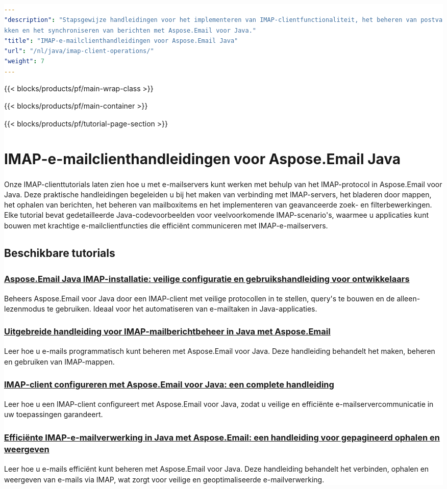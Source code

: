 ```yaml
---
"description": "Stapsgewijze handleidingen voor het implementeren van IMAP-clientfunctionaliteit, het beheren van postvakken en het synchroniseren van berichten met Aspose.Email voor Java."
"title": "IMAP-e-mailclienthandleidingen voor Aspose.Email Java"
"url": "/nl/java/imap-client-operations/"
"weight": 7
---
```


{{< blocks/products/pf/main-wrap-class >}}

{{< blocks/products/pf/main-container >}}

{{< blocks/products/pf/tutorial-page-section >}}
# IMAP-e-mailclienthandleidingen voor Aspose.Email Java

Onze IMAP-clienttutorials laten zien hoe u met e-mailservers kunt werken met behulp van het IMAP-protocol in Aspose.Email voor Java. Deze praktische handleidingen begeleiden u bij het maken van verbinding met IMAP-servers, het bladeren door mappen, het ophalen van berichten, het beheren van mailboxitems en het implementeren van geavanceerde zoek- en filterbewerkingen. Elke tutorial bevat gedetailleerde Java-codevoorbeelden voor veelvoorkomende IMAP-scenario's, waarmee u applicaties kunt bouwen met krachtige e-mailclientfuncties die efficiënt communiceren met IMAP-e-mailservers.

## Beschikbare tutorials

### [Aspose.Email Java IMAP-installatie: veilige configuratie en gebruikshandleiding voor ontwikkelaars](./aspose-email-java-imap-setup-usage-guide/)
Beheers Aspose.Email voor Java door een IMAP-client met veilige protocollen in te stellen, query's te bouwen en de alleen-lezenmodus te gebruiken. Ideaal voor het automatiseren van e-mailtaken in Java-applicaties.

### [Uitgebreide handleiding voor IMAP-mailberichtbeheer in Java met Aspose.Email](./imap-mailmessage-management-java-aspose-email/)
Leer hoe u e-mails programmatisch kunt beheren met Aspose.Email voor Java. Deze handleiding behandelt het maken, beheren en gebruiken van IMAP-mappen.

### [IMAP-client configureren met Aspose.Email voor Java: een complete handleiding](./configuring-imap-client-aspose-email-java-guide/)
Leer hoe u een IMAP-client configureert met Aspose.Email voor Java, zodat u veilige en efficiënte e-mailservercommunicatie in uw toepassingen garandeert.

### [Efficiënte IMAP-e-mailverwerking in Java met Aspose.Email: een handleiding voor gepagineerd ophalen en weergeven](./imap-email-handling-aspose-java-guide/)
Leer hoe u e-mails efficiënt kunt beheren met Aspose.Email voor Java. Deze handleiding behandelt het verbinden, ophalen en weergeven van e-mails via IMAP, wat zorgt voor veilige en geoptimaliseerde e-mailverwerking.

